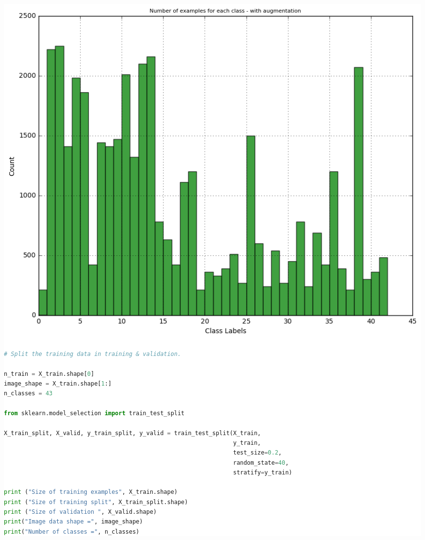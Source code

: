 ![png](Traffic_Sign_Classifier_files/Traffic_Sign_Classifier_20_1.png)



```python
# Split the training data in training & validation. 

n_train = X_train.shape[0]
image_shape = X_train.shape[1:]
n_classes = 43

from sklearn.model_selection import train_test_split

X_train_split, X_valid, y_train_split, y_valid = train_test_split(X_train,
                                                                  y_train, 
                                                                  test_size=0.2, 
                                                                  random_state=40,
                                                                  stratify=y_train)

print ("Size of training examples", X_train.shape)
print ("Size of training split", X_train_split.shape)
print ("Size of validation ", X_valid.shape)
print("Image data shape =", image_shape)
print("Number of classes =", n_classes)

```
